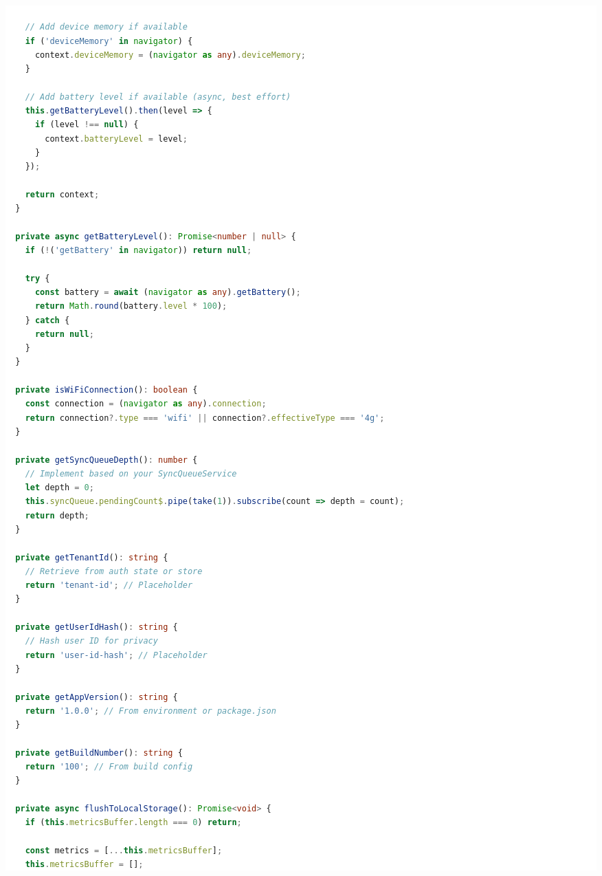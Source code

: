 ```typescript

    // Add device memory if available
    if ('deviceMemory' in navigator) {
      context.deviceMemory = (navigator as any).deviceMemory;
    }

    // Add battery level if available (async, best effort)
    this.getBatteryLevel().then(level => {
      if (level !== null) {
        context.batteryLevel = level;
      }
    });

    return context;
  }

  private async getBatteryLevel(): Promise<number | null> {
    if (!('getBattery' in navigator)) return null;

    try {
      const battery = await (navigator as any).getBattery();
      return Math.round(battery.level * 100);
    } catch {
      return null;
    }
  }

  private isWiFiConnection(): boolean {
    const connection = (navigator as any).connection;
    return connection?.type === 'wifi' || connection?.effectiveType === '4g';
  }

  private getSyncQueueDepth(): number {
    // Implement based on your SyncQueueService
    let depth = 0;
    this.syncQueue.pendingCount$.pipe(take(1)).subscribe(count => depth = count);
    return depth;
  }

  private getTenantId(): string {
    // Retrieve from auth state or store
    return 'tenant-id'; // Placeholder
  }

  private getUserIdHash(): string {
    // Hash user ID for privacy
    return 'user-id-hash'; // Placeholder
  }

  private getAppVersion(): string {
    return '1.0.0'; // From environment or package.json
  }

  private getBuildNumber(): string {
    return '100'; // From build config
  }

  private async flushToLocalStorage(): Promise<void> {
    if (this.metricsBuffer.length === 0) return;

    const metrics = [...this.metricsBuffer];
    this.metricsBuffer = [];

```